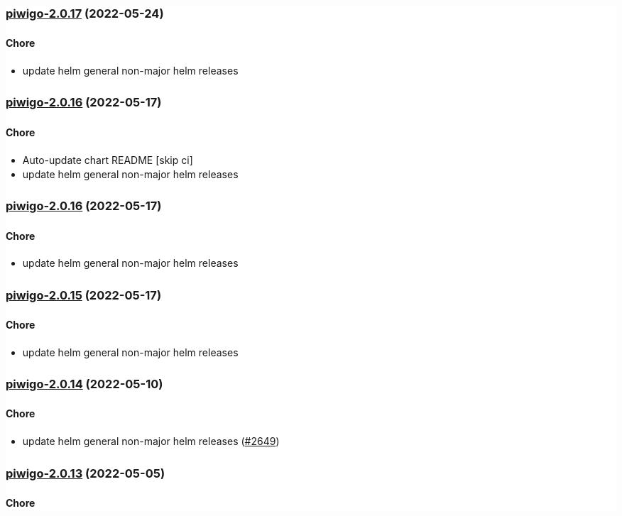 <a name="piwigo-2.0.17"></a>
### [piwigo-2.0.17](https://github.com/truecharts/apps/compare/piwigo-2.0.16...piwigo-2.0.17) (2022-05-24)

#### Chore

* update helm general non-major helm releases



<a name="piwigo-2.0.16"></a>
### [piwigo-2.0.16](https://github.com/truecharts/apps/compare/piwigo-2.0.15...piwigo-2.0.16) (2022-05-17)

#### Chore

* Auto-update chart README [skip ci]
* update helm general non-major helm releases



<a name="piwigo-2.0.16"></a>
### [piwigo-2.0.16](https://github.com/truecharts/apps/compare/piwigo-2.0.15...piwigo-2.0.16) (2022-05-17)

#### Chore

* update helm general non-major helm releases



<a name="piwigo-2.0.15"></a>
### [piwigo-2.0.15](https://github.com/truecharts/apps/compare/piwigo-2.0.14...piwigo-2.0.15) (2022-05-17)

#### Chore

* update helm general non-major helm releases



<a name="piwigo-2.0.14"></a>
### [piwigo-2.0.14](https://github.com/truecharts/apps/compare/piwigo-2.0.13...piwigo-2.0.14) (2022-05-10)

#### Chore

* update helm general non-major helm releases ([#2649](https://github.com/truecharts/apps/issues/2649))



<a name="piwigo-2.0.13"></a>
### [piwigo-2.0.13](https://github.com/truecharts/apps/compare/piwigo-2.0.12...piwigo-2.0.13) (2022-05-05)

#### Chore
